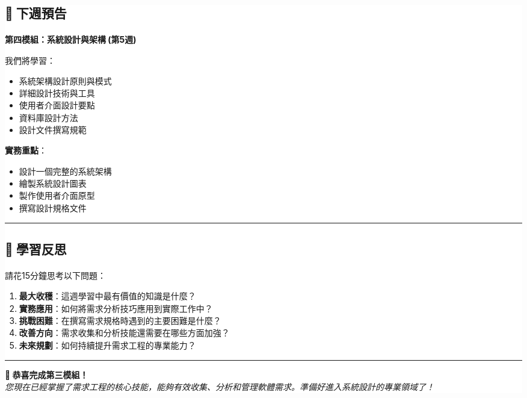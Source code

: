 
## 🔮 下週預告

**第四模組：系統設計與架構 (第5週)**

我們將學習：
- 系統架構設計原則與模式
- 詳細設計技術與工具
- 使用者介面設計要點
- 資料庫設計方法
- 設計文件撰寫規範

**實務重點**：
- 設計一個完整的系統架構
- 繪製系統設計圖表
- 製作使用者介面原型
- 撰寫設計規格文件

---

## 🌟 學習反思

請花15分鐘思考以下問題：

1. **最大收穫**：這週學習中最有價值的知識是什麼？
2. **實務應用**：如何將需求分析技巧應用到實際工作中？
3. **挑戰困難**：在撰寫需求規格時遇到的主要困難是什麼？
4. **改善方向**：需求收集和分析技能還需要在哪些方面加強？
5. **未來規劃**：如何持續提升需求工程的專業能力？

---

**🎉 恭喜完成第三模組！**  
*您現在已經掌握了需求工程的核心技能，能夠有效收集、分析和管理軟體需求。準備好進入系統設計的專業領域了！*